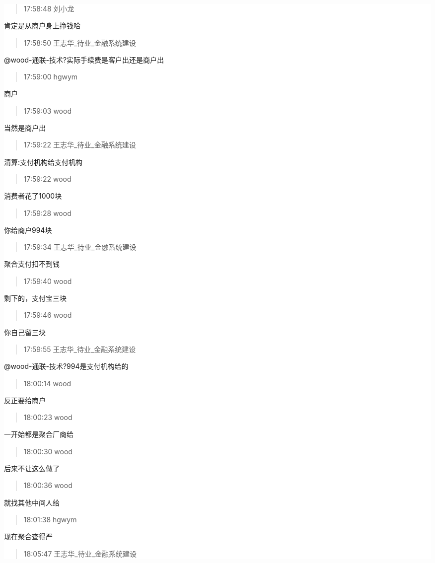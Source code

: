 > 17:58:48  刘小龙  
   
肯定是从商户身上挣钱哈  
   
> 17:58:50  王志华_待业_金融系统建设  
   
@wood-通联-技术?实际手续费是客户出还是商户出  
   
> 17:59:00  hgwym  
   
商户  
   
> 17:59:03  wood  
   
当然是商户出  
   
> 17:59:22  王志华_待业_金融系统建设  
   
清算:支付机构给支付机构  
   
> 17:59:22  wood  
   
消费者花了1000块  
   
> 17:59:28  wood  
   
你给商户994块  
   
> 17:59:34  王志华_待业_金融系统建设  
   
聚合支付扣不到钱  
   
> 17:59:40  wood  
   
剩下的，支付宝三块  
   
> 17:59:46  wood  
   
你自己留三块  
   
> 17:59:55  王志华_待业_金融系统建设  
   
@wood-通联-技术?994是支付机构给的  
   
> 18:00:14  wood  
   
反正要给商户  
   
> 18:00:23  wood  
   
一开始都是聚合厂商给  
   
> 18:00:30  wood  
   
后来不让这么做了  
   
> 18:00:36  wood  
   
就找其他中间人给  
   
> 18:01:38  hgwym  
   
现在聚合查得严  
   
> 18:05:47  王志华_待业_金融系统建设  
   